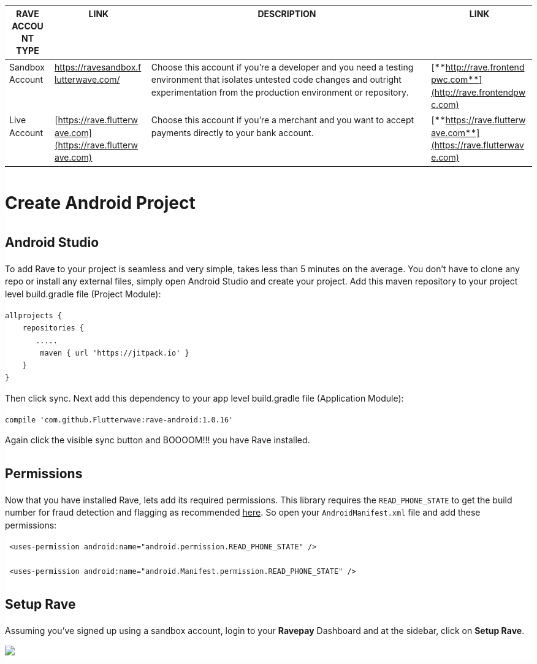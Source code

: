 | RAVE ACCOUNT TYPE | LINK                                                         | DESCRIPTION                                                                                                                                                                                  | LINK                                                             |
| ----------------- | ------------------------------------------------------------ | -------------------------------------------------------------------------------------------------------------------------------------------------------------------------------------------- | ---------------------------------------------------------------- |
| Sandbox Account   | https://ravesandbox.flutterwave.com/                         | Choose this account if you’re a developer and you need a testing environment that isolates untested code changes and outright experimentation from the production environment or repository. | [**http://rave.frontendpwc.com**](http://rave.frontendpwc.com)   |
| Live Account      | [https://rave.flutterwave.com](https://rave.flutterwave.com) | Choose this account if you’re a merchant and you want to accept payments directly to your bank account.                                                                                      | [**https://rave.flutterwave.com**](https://rave.flutterwave.com) |



# **Create Android Project**
## Android Studio

To add Rave to your project is seamless and very simple, takes less than 5 minutes on the average. You don’t have to clone any repo or install any external files, simply open Android Studio and create your project. Add this maven repository to your project level build.gradle file (Project Module):


    allprojects {
        repositories {
           .....
            maven { url 'https://jitpack.io' }
        }
    }

Then click sync. Next add this dependency to your app level build.gradle file (Application Module):


    
    compile 'com.github.Flutterwave:rave-android:1.0.16'
    

Again click the visible sync button and BOOOOM!!! you have Rave installed. 

## Permissions

Now that you have installed Rave, lets add its required permissions. This library requires the `READ_PHONE_STATE` to get the build number for fraud detection and flagging as recommended [here](https://developer.android.com/training/articles/user-data-ids.html#i_abuse_detection_detecting_high_value_stolen_credentials).
So open your `AndroidManifest.xml` file and add these permissions:


     
     <uses-permission android:name="android.permission.READ_PHONE_STATE" />
     
     <uses-permission android:name="android.Manifest.permission.READ_PHONE_STATE" />
     


## Setup Rave

Assuming you’ve signed up using a sandbox account, login to your **Ravepay** Dashboard and at the sidebar, click on **Setup Rave**.


![](https://d2mxuefqeaa7sj.cloudfront.net/s_8CA58C87BD82C742CD0884051C7ADAB3BACA5DC2CB44CB404AA1A0C3C4832142_1522280153710_Screenshot+from+2018-03-29+00-28-11.png)


